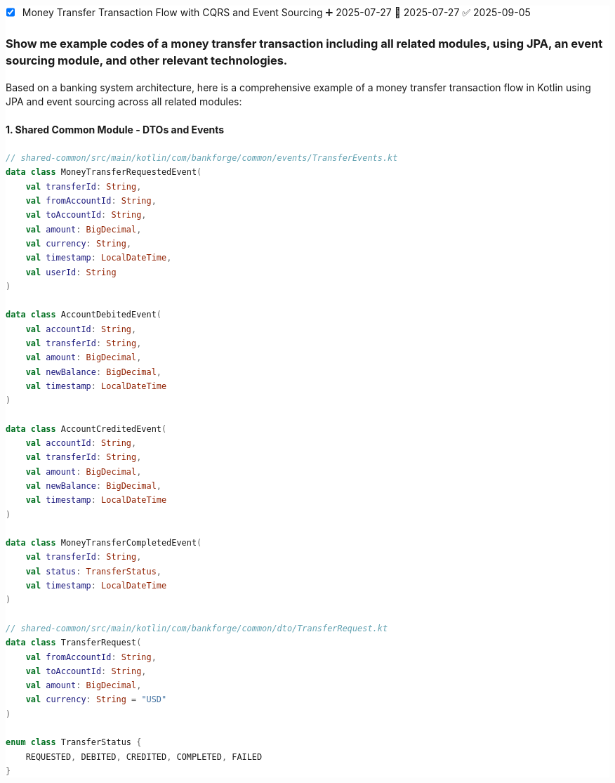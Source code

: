 - [x] Money Transfer Transaction Flow with CQRS and Event Sourcing ➕ 2025-07-27 📅 2025-07-27 ✅ 2025-09-05

### Show me example codes of a money transfer transaction including all related modules, using JPA, an event sourcing module, and other relevant technologies.

Based on a banking system architecture, here is a comprehensive example of a money transfer transaction flow in Kotlin using JPA and event sourcing across all related modules:

#### 1\. Shared Common Module - DTOs and Events

```kotlin
// shared-common/src/main/kotlin/com/bankforge/common/events/TransferEvents.kt
data class MoneyTransferRequestedEvent(
    val transferId: String,
    val fromAccountId: String,
    val toAccountId: String,
    val amount: BigDecimal,
    val currency: String,
    val timestamp: LocalDateTime,
    val userId: String
)

data class AccountDebitedEvent(
    val accountId: String,
    val transferId: String,
    val amount: BigDecimal,
    val newBalance: BigDecimal,
    val timestamp: LocalDateTime
)

data class AccountCreditedEvent(
    val accountId: String,
    val transferId: String,
    val amount: BigDecimal,
    val newBalance: BigDecimal,
    val timestamp: LocalDateTime
)

data class MoneyTransferCompletedEvent(
    val transferId: String,
    val status: TransferStatus,
    val timestamp: LocalDateTime
)

// shared-common/src/main/kotlin/com/bankforge/common/dto/TransferRequest.kt
data class TransferRequest(
    val fromAccountId: String,
    val toAccountId: String,
    val amount: BigDecimal,
    val currency: String = "USD"
)

enum class TransferStatus {
    REQUESTED, DEBITED, CREDITED, COMPLETED, FAILED
}
```
